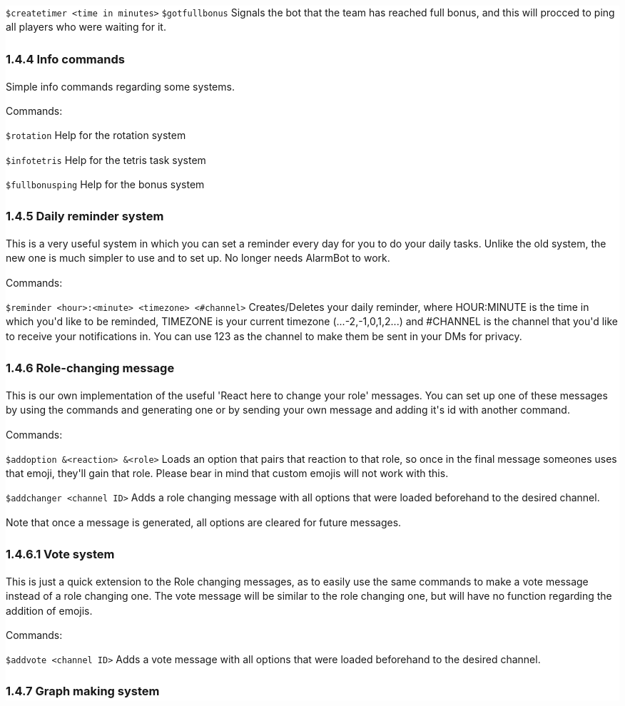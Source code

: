 ```$createtimer <time in minutes>```
```$gotfullbonus```
Signals the bot that the team has reached full bonus, and this will procced to ping all players who were waiting for it.

### 1.4.4 Info commands

Simple info commands regarding some systems.

Commands:

```$rotation```
Help for the rotation system

```$infotetris```
Help for the tetris task system

```$fullbonusping```
Help for the bonus system

### 1.4.5 Daily reminder system

This is a very useful system in which you can set a reminder every day for you to do your daily tasks. Unlike the old system, the new one is much simpler to use
and to set up. No longer needs AlarmBot to work.

Commands:

```$reminder <hour>:<minute> <timezone> <#channel>```
Creates/Deletes your daily reminder, where HOUR:MINUTE is the time in which you'd like to be reminded, TIMEZONE is your current timezone (...-2,-1,0,1,2...) and
#CHANNEL is the channel that you'd like to receive your notifications in. You can use 123 as the channel to make them be sent in your DMs for privacy.

### 1.4.6 Role-changing message

This is our own implementation of the useful 'React here to change your role' messages. You can set up one of these messages by using the commands and generating one
or by sending your own message and adding it's id with another command. 

Commands:

```$addoption &<reaction> &<role>```
Loads an option that pairs that reaction to that role, so once in the final message someones uses that emoji, they'll gain that role.
Please bear in mind that custom emojis will not work with this.

```$addchanger <channel ID>```
Adds a role changing message with all options that were loaded beforehand to the desired channel.

Note that once a message is generated, all options are cleared for future messages.

### 1.4.6.1 Vote system

This is just a quick extension to the Role changing messages, as to easily use the same commands to make a vote message instead of a role changing one.
The vote message will be similar to the role changing one, but will have no function regarding the addition of emojis.

Commands:

```$addvote <channel ID>```
Adds a vote message with all options that were loaded beforehand to the desired channel.

### 1.4.7 Graph making system
```